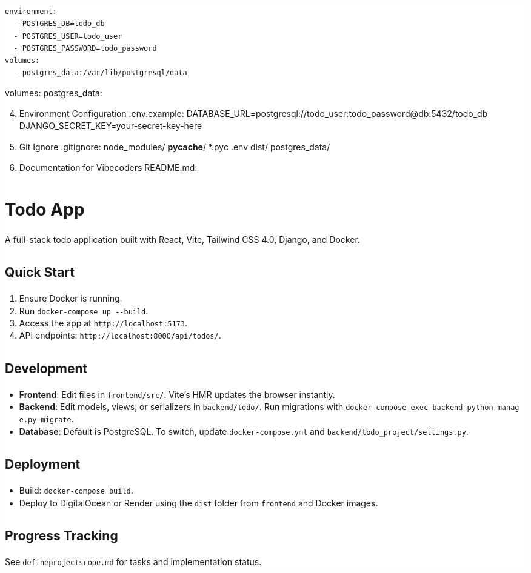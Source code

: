     environment:
      - POSTGRES_DB=todo_db
      - POSTGRES_USER=todo_user
      - POSTGRES_PASSWORD=todo_password
    volumes:
      - postgres_data:/var/lib/postgresql/data
volumes:
  postgres_data:

4. Environment Configuration
.env.example:
DATABASE_URL=postgresql://todo_user:todo_password@db:5432/todo_db
DJANGO_SECRET_KEY=your-secret-key-here

5. Git Ignore
.gitignore:
node_modules/
__pycache__/
*.pyc
.env
dist/
postgres_data/

6. Documentation for Vibecoders
README.md:
# Todo App

A full-stack todo application built with React, Vite, Tailwind CSS 4.0, Django, and Docker.

## Quick Start
1. Ensure Docker is running.
2. Run `docker-compose up --build`.
3. Access the app at `http://localhost:5173`.
4. API endpoints: `http://localhost:8000/api/todos/`.

## Development
- **Frontend**: Edit files in `frontend/src/`. Vite’s HMR updates the browser instantly.
- **Backend**: Edit models, views, or serializers in `backend/todo/`. Run migrations with `docker-compose exec backend python manage.py migrate`.
- **Database**: Default is PostgreSQL. To switch, update `docker-compose.yml` and `backend/todo_project/settings.py`.

## Deployment
- Build: `docker-compose build`.
- Deploy to DigitalOcean or Render using the `dist` folder from `frontend` and Docker images.

## Progress Tracking
See `defineprojectscope.md` for tasks and implementation status.
